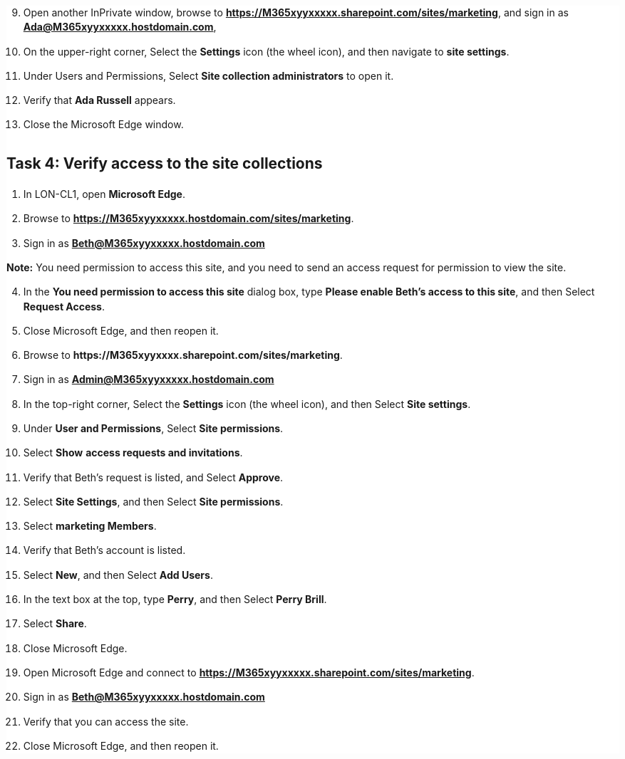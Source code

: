 9. Open another InPrivate window, browse to **https://M365xyyxxxxx.sharepoint.com/sites/marketing**, and sign in as **Ada@M365xyyxxxxx.hostdomain.com**,

10. On the upper-right corner, Select the **Settings** icon (the wheel icon), and then navigate to **site settings**.

11. Under Users and Permissions, Select **Site collection administrators** to open it.

12. Verify that **Ada Russell** appears.

13. Close the Microsoft Edge window.

## Task 4: Verify access to the site collections

1. In LON-CL1, open **Microsoft Edge**.

2. Browse to **https://M365xyyxxxxx.hostdomain.com/sites/marketing**.

3. Sign in as **Beth@M365xyyxxxxx.hostdomain.com**

 **Note:** You need permission to access this site, and you need to send an access request for permission to view the site.

4. In the **You need permission to access this site** dialog box, type **Please enable Beth’s access to this site**, and then Select **Request Access**.

5. Close Microsoft Edge, and then reopen it.

6. Browse to **https://M365xyy****xxxx****.sharepoint.com/sites/marketing**.

7. Sign in as **Admin@M365xyyxxxxx.hostdomain.com**

8. In the top-right corner, Select the **Settings** icon (the wheel icon), and then Select **Site settings**.

9. Under **User and Permissions**, Select **Site permissions**.

10. Select **Show** **access requests and invitations**.

11. Verify that Beth’s request is listed, and Select **Approve**.

12. Select **Site Settings**, and then Select **Site permissions**.

13. Select **marketing Members**.

14. Verify that Beth’s account is listed. 

15. Select **New**, and then Select **Add Users**.

16. In the text box at the top, type **Perry**, and then Select **Perry Brill**.

17. Select **Share**.

18. Close Microsoft Edge.

19. Open Microsoft Edge and connect to **https://M365xyyxxxxx.sharepoint.com/sites/marketing**.

20. Sign in as **Beth@M365xyyxxxxx.hostdomain.com**

21. Verify that you can access the site.

22. Close Microsoft Edge, and then reopen it.
